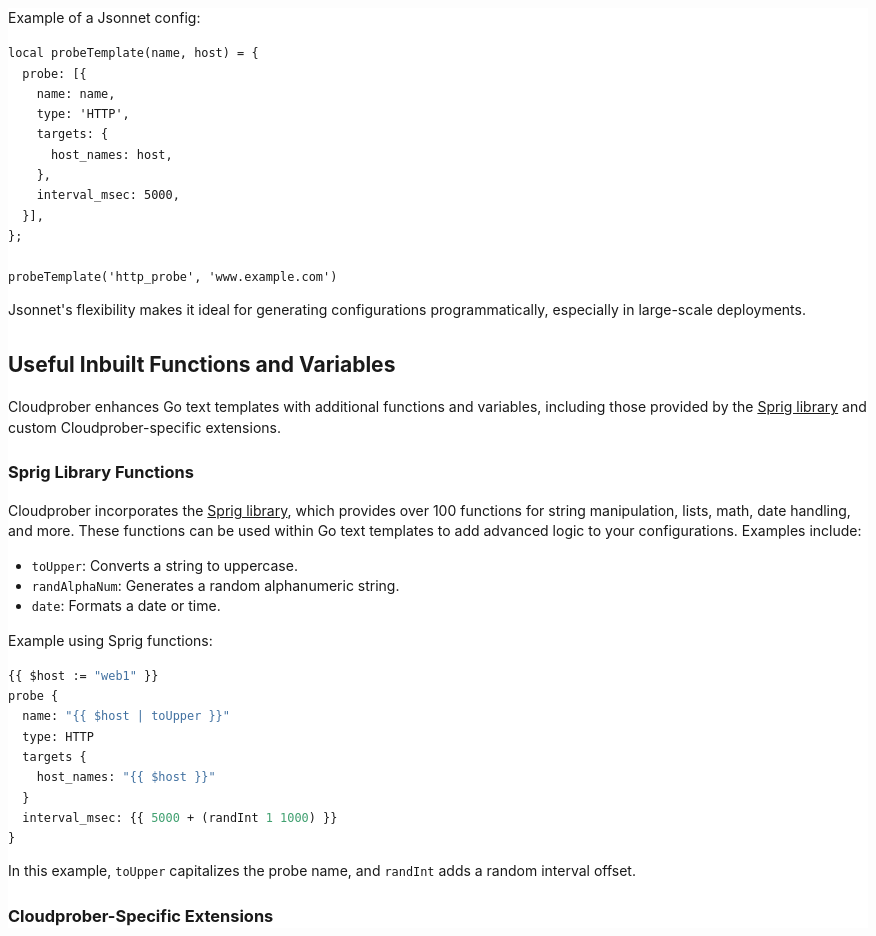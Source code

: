 Example of a Jsonnet config:

```jsonnet
local probeTemplate(name, host) = {
  probe: [{
    name: name,
    type: 'HTTP',
    targets: {
      host_names: host,
    },
    interval_msec: 5000,
  }],
};

probeTemplate('http_probe', 'www.example.com')
```

Jsonnet's flexibility makes it ideal for generating configurations programmatically, especially in large-scale deployments.[](https://github.com/cloudprober/cloudprober/blob/master/config/proto/config.proto)[](https://news.ycombinator.com/item?id=35325488)

## Useful Inbuilt Functions and Variables

Cloudprober enhances Go text templates with additional functions and variables, including those provided by the [Sprig library](https://masterminds.github.io/sprig/) and custom Cloudprober-specific extensions.

### Sprig Library Functions

Cloudprober incorporates the [Sprig library](https://masterminds.github.io/sprig/), which provides over 100 functions for string manipulation, lists, math, date handling, and more. These functions can be used within Go text templates to add advanced logic to your configurations. Examples include:

- `toUpper`: Converts a string to uppercase.
- `randAlphaNum`: Generates a random alphanumeric string.
- `date`: Formats a date or time.

Example using Sprig functions:

```protobuf
{{ $host := "web1" }}
probe {
  name: "{{ $host | toUpper }}"
  type: HTTP
  targets {
    host_names: "{{ $host }}"
  }
  interval_msec: {{ 5000 + (randInt 1 1000) }}
}
```

In this example, `toUpper` capitalizes the probe name, and `randInt` adds a random interval offset.

### Cloudprober-Specific Extensions
